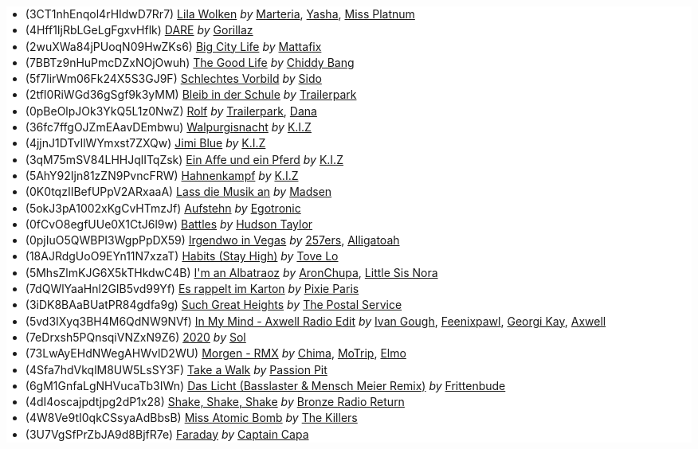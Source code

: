- (3CT1nhEnqol4rHIdwD7Rr7) [Lila Wolken](https://open.spotify.com/track/3CT1nhEnqol4rHIdwD7Rr7) *by* [Marteria](https://open.spotify.com/artist/3nDNDLcZuSto4k9u4AbcLB), [Yasha](https://open.spotify.com/artist/3tmjMu5zfLOTVJ8YX5FDpU), [Miss Platnum](https://open.spotify.com/artist/30SUIQhGDLj1pP0yg4fSMu)
- (4Hff1IjRbLGeLgFgxvHflk) [DARE](https://open.spotify.com/track/4Hff1IjRbLGeLgFgxvHflk) *by* [Gorillaz](https://open.spotify.com/artist/3AA28KZvwAUcZuOKwyblJQ)
- (2wuXWa84jPUoqN09HwZKs6) [Big City Life](https://open.spotify.com/track/2wuXWa84jPUoqN09HwZKs6) *by* [Mattafix](https://open.spotify.com/artist/5KORW1YGiERJqfuYjXMCyz)
- (7BBTz9nHuPmcDZxNOjOwuh) [The Good Life](https://open.spotify.com/track/7BBTz9nHuPmcDZxNOjOwuh) *by* [Chiddy Bang](https://open.spotify.com/artist/40giwFcTQtv9ezxW8yqxJU)
- (5f7lirWm06Fk24X5S3GJ9F) [Schlechtes Vorbild](https://open.spotify.com/track/5f7lirWm06Fk24X5S3GJ9F) *by* [Sido](https://open.spotify.com/artist/4Yttlv9ndGjCDCVLqM7ACq)
- (2tfI0RiWGd36gSgf9k3yMM) [Bleib in der Schule](https://open.spotify.com/track/2tfI0RiWGd36gSgf9k3yMM) *by* [Trailerpark](https://open.spotify.com/artist/1eeWVOCazGzGQXOGhnDHTB)
- (0pBeOlpJOk3YkQ5L1z0NwZ) [Rolf](https://open.spotify.com/track/0pBeOlpJOk3YkQ5L1z0NwZ) *by* [Trailerpark](https://open.spotify.com/artist/1eeWVOCazGzGQXOGhnDHTB), [Dana](https://open.spotify.com/artist/2jKndvg84LqMjBGFFKaWLC)
- (36fc7ffgOJZmEAavDEmbwu) [Walpurgisnacht](https://open.spotify.com/track/36fc7ffgOJZmEAavDEmbwu) *by* [K.I.Z](https://open.spotify.com/artist/0bMt8SJlp0gFRUufzifS05)
- (4jjnJ1DTvIlWYmxst7ZXQw) [Jimi Blue](https://open.spotify.com/track/4jjnJ1DTvIlWYmxst7ZXQw) *by* [K.I.Z](https://open.spotify.com/artist/0bMt8SJlp0gFRUufzifS05)
- (3qM75mSV84LHHJqlITqZsk) [Ein Affe und ein Pferd](https://open.spotify.com/track/3qM75mSV84LHHJqlITqZsk) *by* [K.I.Z](https://open.spotify.com/artist/0bMt8SJlp0gFRUufzifS05)
- (5AhY92Ijn81zZN9PvncFRW) [Hahnenkampf](https://open.spotify.com/track/5AhY92Ijn81zZN9PvncFRW) *by* [K.I.Z](https://open.spotify.com/artist/0bMt8SJlp0gFRUufzifS05)
- (0K0tqzIIBefUPpV2ARxaaA) [Lass die Musik an](https://open.spotify.com/track/0K0tqzIIBefUPpV2ARxaaA) *by* [Madsen](https://open.spotify.com/artist/1LsT3D414izg8h3K1VbrL4)
- (5okJ3pA1002xKgCvHTmzJf) [Aufstehn](https://open.spotify.com/track/5okJ3pA1002xKgCvHTmzJf) *by* [Egotronic](https://open.spotify.com/artist/7qOSGBeln5EB97texe71QD)
- (0fCvO8egfUUe0X1CtJ6l9w) [Battles](https://open.spotify.com/track/0fCvO8egfUUe0X1CtJ6l9w) *by* [Hudson Taylor](https://open.spotify.com/artist/4DX2G1URzfEiRg2wBfv4ub)
- (0pjIuO5QWBPI3WgpPpDX59) [Irgendwo in Vegas](https://open.spotify.com/track/0pjIuO5QWBPI3WgpPpDX59) *by* [257ers](https://open.spotify.com/artist/6ihLfpY3cmdGyWEnItn30w), [Alligatoah](https://open.spotify.com/artist/0r0R5nIjDY04TfxRM10Bcb)
- (18AJRdgUoO9EYn11N7xzaT) [Habits (Stay High)](https://open.spotify.com/track/18AJRdgUoO9EYn11N7xzaT) *by* [Tove Lo](https://open.spotify.com/artist/4NHQUGzhtTLFvgF5SZesLK)
- (5MhsZlmKJG6X5kTHkdwC4B) [I'm an Albatraoz](https://open.spotify.com/track/5MhsZlmKJG6X5kTHkdwC4B) *by* [AronChupa](https://open.spotify.com/artist/5vCOdeiQt9LyzdI87kt5Sh), [Little Sis Nora](https://open.spotify.com/artist/1KYt3TMGpa1LtVi0m2A0F9)
- (7dQWlYaaHnl2GIB5vd99Yf) [Es rappelt im Karton](https://open.spotify.com/track/7dQWlYaaHnl2GIB5vd99Yf) *by* [Pixie Paris](https://open.spotify.com/artist/5aYYfqv1Tn30dh1yZIowOi)
- (3iDK8BAaBUatPR84gdfa9g) [Such Great Heights](https://open.spotify.com/track/3iDK8BAaBUatPR84gdfa9g) *by* [The Postal Service](https://open.spotify.com/artist/5yV1qdnmxyIYiSFB02wpDj)
- (5vd3IXyq3BH4M6QdNW9NVf) [In My Mind - Axwell Radio Edit](https://open.spotify.com/track/5vd3IXyq3BH4M6QdNW9NVf) *by* [Ivan Gough](https://open.spotify.com/artist/5aBWZE8TOaaA9O50ENS3EM), [Feenixpawl](https://open.spotify.com/artist/5FvlJcXnFIm72pgQtW3Dct), [Georgi Kay](https://open.spotify.com/artist/32DJdHuhN1840L73Bqxhxj), [Axwell](https://open.spotify.com/artist/1xNmvlEiICkRlRGqlNFZ43)
- (7eDrxsh5PQnsqiVNZxN9Z6) [2020](https://open.spotify.com/track/7eDrxsh5PQnsqiVNZxN9Z6) *by* [Sol](https://open.spotify.com/artist/5mYS4mPFCpxvQwGU8rT43a)
- (73LwAyEHdNWegAHWvlD2WU) [Morgen - RMX](https://open.spotify.com/track/73LwAyEHdNWegAHWvlD2WU) *by* [Chima](https://open.spotify.com/artist/6QWl1IZfOJCldAZUkQvM3z), [MoTrip](https://open.spotify.com/artist/69u5rPwWBKP7pJHpCGB9O5), [Elmo](https://open.spotify.com/artist/2Hs8cOvYj1oHQIA47sDo5P)
- (4Sfa7hdVkqlM8UW5LsSY3F) [Take a Walk](https://open.spotify.com/track/4Sfa7hdVkqlM8UW5LsSY3F) *by* [Passion Pit](https://open.spotify.com/artist/7gjAu1qr5C2grXeQFFOGeh)
- (6gM1GnfaLgNHVucaTb3IWn) [Das Licht (Basslaster & Mensch Meier Remix)](https://open.spotify.com/track/6gM1GnfaLgNHVucaTb3IWn) *by* [Frittenbude](https://open.spotify.com/artist/7jy0nL3F5ehHJxXYMBImkk)
- (4dI4oscajpdtjpg2dP1x28) [Shake, Shake, Shake](https://open.spotify.com/track/4dI4oscajpdtjpg2dP1x28) *by* [Bronze Radio Return](https://open.spotify.com/artist/2ic4xySjQ39N7DJ0HZemeG)
- (4W8Ve9tI0qkCSsyaAdBbsB) [Miss Atomic Bomb](https://open.spotify.com/track/4W8Ve9tI0qkCSsyaAdBbsB) *by* [The Killers](https://open.spotify.com/artist/0C0XlULifJtAgn6ZNCW2eu)
- (3U7VgSfPrZbJA9d8BjfR7e) [Faraday](https://open.spotify.com/track/3U7VgSfPrZbJA9d8BjfR7e) *by* [Captain Capa](https://open.spotify.com/artist/69BZbhkbUjjDI96GJAJbCW)